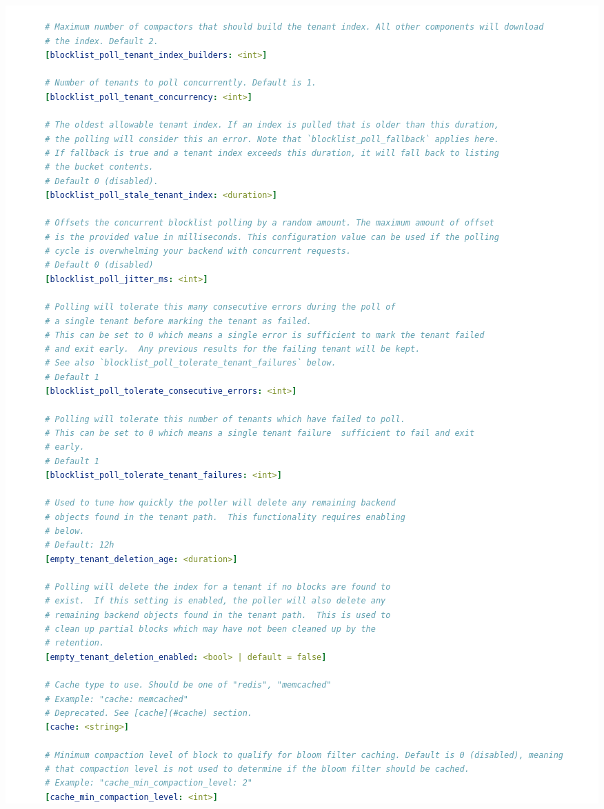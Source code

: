 ```yaml

        # Maximum number of compactors that should build the tenant index. All other components will download
        # the index. Default 2.
        [blocklist_poll_tenant_index_builders: <int>]

        # Number of tenants to poll concurrently. Default is 1.
        [blocklist_poll_tenant_concurrency: <int>]

        # The oldest allowable tenant index. If an index is pulled that is older than this duration,
        # the polling will consider this an error. Note that `blocklist_poll_fallback` applies here.
        # If fallback is true and a tenant index exceeds this duration, it will fall back to listing
        # the bucket contents.
        # Default 0 (disabled).
        [blocklist_poll_stale_tenant_index: <duration>]

        # Offsets the concurrent blocklist polling by a random amount. The maximum amount of offset
        # is the provided value in milliseconds. This configuration value can be used if the polling
        # cycle is overwhelming your backend with concurrent requests.
        # Default 0 (disabled)
        [blocklist_poll_jitter_ms: <int>]

        # Polling will tolerate this many consecutive errors during the poll of
        # a single tenant before marking the tenant as failed.
        # This can be set to 0 which means a single error is sufficient to mark the tenant failed
        # and exit early.  Any previous results for the failing tenant will be kept.
        # See also `blocklist_poll_tolerate_tenant_failures` below.
        # Default 1
        [blocklist_poll_tolerate_consecutive_errors: <int>]

        # Polling will tolerate this number of tenants which have failed to poll.
        # This can be set to 0 which means a single tenant failure  sufficient to fail and exit
        # early.
        # Default 1
        [blocklist_poll_tolerate_tenant_failures: <int>]

        # Used to tune how quickly the poller will delete any remaining backend
        # objects found in the tenant path.  This functionality requires enabling
        # below.
        # Default: 12h
        [empty_tenant_deletion_age: <duration>]

        # Polling will delete the index for a tenant if no blocks are found to
        # exist.  If this setting is enabled, the poller will also delete any
        # remaining backend objects found in the tenant path.  This is used to
        # clean up partial blocks which may have not been cleaned up by the
        # retention.
        [empty_tenant_deletion_enabled: <bool> | default = false]

        # Cache type to use. Should be one of "redis", "memcached"
        # Example: "cache: memcached"
        # Deprecated. See [cache](#cache) section.
        [cache: <string>]

        # Minimum compaction level of block to qualify for bloom filter caching. Default is 0 (disabled), meaning
        # that compaction level is not used to determine if the bloom filter should be cached.
        # Example: "cache_min_compaction_level: 2"
        [cache_min_compaction_level: <int>]
```